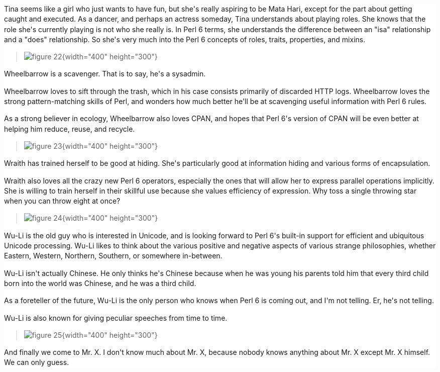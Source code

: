 Tina seems like a girl who just wants to have fun, but she's really
aspiring to be Mata Hari, except for the part about getting caught and
executed. As a dancer, and perhaps an actress someday, Tina understands
about playing roles. She knows that the role she's currently playing is
not who she really is. In Perl 6 terms, she understands the difference
between an "isa" relationship and a "does" relationship. So she's very
much into the Perl 6 concepts of roles, traits, properties, and mixins.

> ![figure
> 22](/images/_pub_2005_09_22_onion/wheelbarrow.jpg){width="400"
> height="300"}

Wheelbarrow is a scavenger. That is to say, he's a sysadmin.

Wheelbarrow loves to sift through the trash, which in his case consists
primarily of discarded HTTP logs. Wheelbarrow loves the strong
pattern-matching skills of Perl, and wonders how much better he'll be at
scavenging useful information with Perl 6 rules.

As a strong believer in ecology, Wheelbarrow also loves CPAN, and hopes
that Perl 6's version of CPAN will be even better at helping him reduce,
reuse, and recycle.

> ![figure 23](/images/_pub_2005_09_22_onion/wraith.jpg){width="400"
> height="300"}

Wraith has trained herself to be good at hiding. She's particularly good
at information hiding and various forms of encapsulation.

Wraith also loves all the crazy new Perl 6 operators, especially the
ones that will allow her to express parallel operations implicitly. She
is willing to train herself in their skillful use because she values
efficiency of expression. Why toss a single throwing star when you can
throw eight at once?

> ![figure 24](/images/_pub_2005_09_22_onion/wuli.jpg){width="400"
> height="300"}

Wu-Li is the old guy who is interested in Unicode, and is looking
forward to Perl 6's built-in support for efficient and ubiquitous
Unicode processing. Wu-Li likes to think about the various positive and
negative aspects of various strange philosophies, whether Eastern,
Western, Northern, Southern, or somewhere in-between.

Wu-Li isn't actually Chinese. He only thinks he's Chinese because when
he was young his parents told him that every third child born into the
world was Chinese, and he was a third child.

As a foreteller of the future, Wu-Li is the only person who knows when
Perl 6 is coming out, and I'm not telling. Er, he's not telling.

Wu-Li is also known for giving peculiar speeches from time to time.

> ![figure 25](/images/_pub_2005_09_22_onion/x.jpg){width="400"
> height="300"}

And finally we come to Mr. X. I don't know much about Mr. X, because
nobody knows anything about Mr. X except Mr. X himself. We can only
guess.
